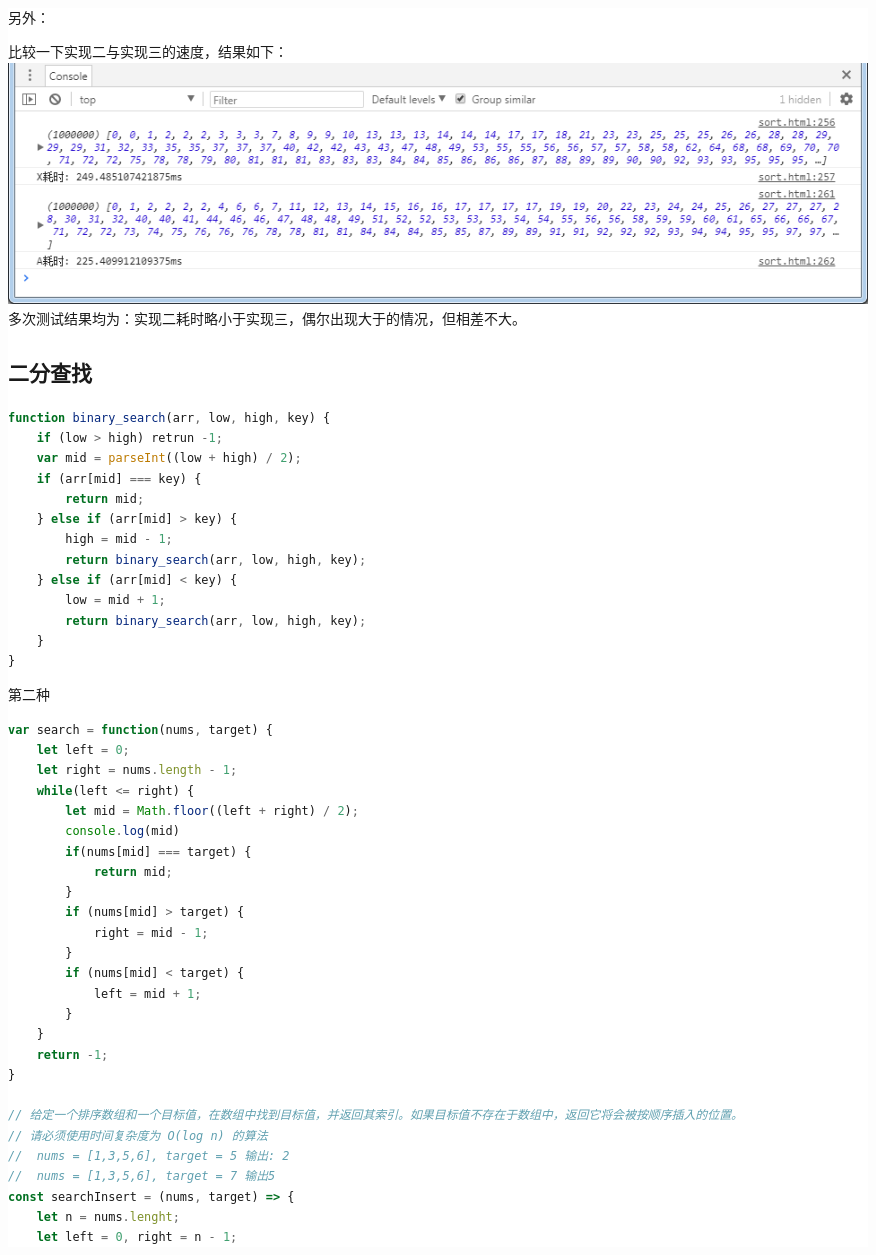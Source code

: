 另外：

比较一下实现二与实现三的速度，结果如下：
![foo](./images/1c8b1e5771494ee5b1fc8a7fd9112c34_tplv-k3u1fbpfcp-watermark.png)
多次测试结果均为：实现二耗时略小于实现三，偶尔出现大于的情况，但相差不大。

## 二分查找

```javascript
function binary_search(arr, low, high, key) {
    if (low > high) retrun -1;
    var mid = parseInt((low + high) / 2);
    if (arr[mid] === key) {
        return mid;
    } else if (arr[mid] > key) {
        high = mid - 1;
        return binary_search(arr, low, high, key);
    } else if (arr[mid] < key) {
        low = mid + 1;
        return binary_search(arr, low, high, key);
    }
}
```

第二种
```javascript
var search = function(nums, target) {
    let left = 0;
    let right = nums.length - 1;
    while(left <= right) {
        let mid = Math.floor((left + right) / 2);
        console.log(mid)
        if(nums[mid] === target) {
            return mid;
        }
        if (nums[mid] > target) {
            right = mid - 1;
        }
        if (nums[mid] < target) {
            left = mid + 1;
        }
    }
    return -1;
}

// 给定一个排序数组和一个目标值，在数组中找到目标值，并返回其索引。如果目标值不存在于数组中，返回它将会被按顺序插入的位置。
// 请必须使用时间复杂度为 O(log n) 的算法
//  nums = [1,3,5,6], target = 5 输出: 2
//  nums = [1,3,5,6], target = 7 输出5
const searchInsert = (nums, target) => {
    let n = nums.lenght;
    let left = 0, right = n - 1;
```